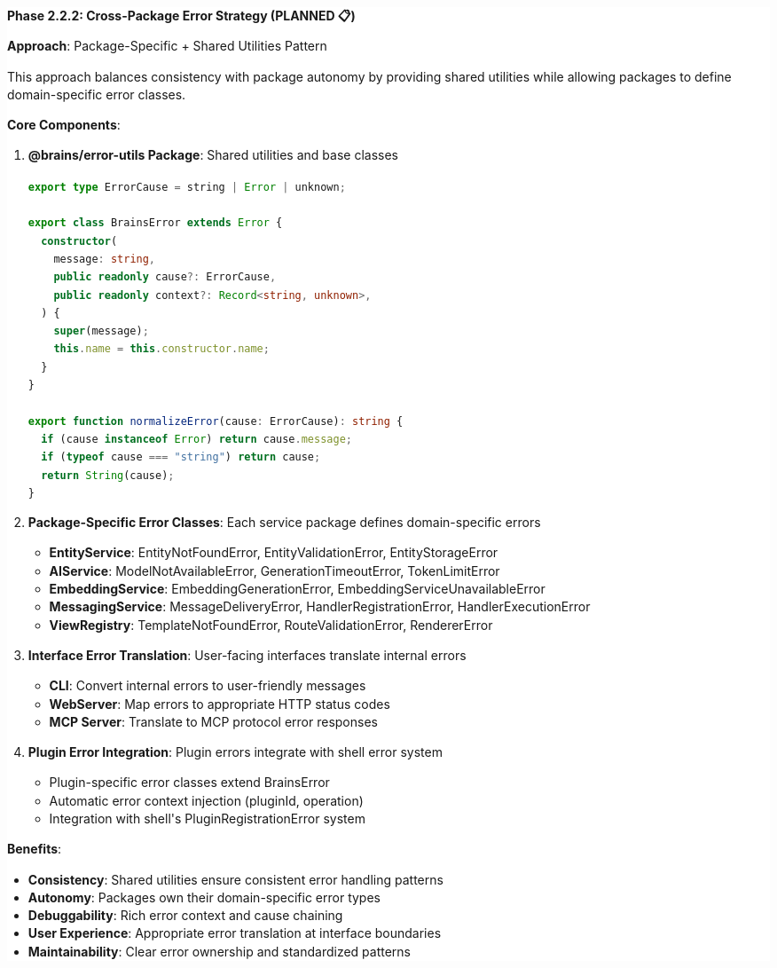 **Phase 2.2.2: Cross-Package Error Strategy (PLANNED 📋)**

**Approach**: Package-Specific + Shared Utilities Pattern

This approach balances consistency with package autonomy by providing shared utilities while allowing packages to define domain-specific error classes.

**Core Components**:

1. **@brains/error-utils Package**: Shared utilities and base classes

   ```typescript
   export type ErrorCause = string | Error | unknown;

   export class BrainsError extends Error {
     constructor(
       message: string,
       public readonly cause?: ErrorCause,
       public readonly context?: Record<string, unknown>,
     ) {
       super(message);
       this.name = this.constructor.name;
     }
   }

   export function normalizeError(cause: ErrorCause): string {
     if (cause instanceof Error) return cause.message;
     if (typeof cause === "string") return cause;
     return String(cause);
   }
   ```

2. **Package-Specific Error Classes**: Each service package defines domain-specific errors
   - **EntityService**: EntityNotFoundError, EntityValidationError, EntityStorageError
   - **AIService**: ModelNotAvailableError, GenerationTimeoutError, TokenLimitError
   - **EmbeddingService**: EmbeddingGenerationError, EmbeddingServiceUnavailableError
   - **MessagingService**: MessageDeliveryError, HandlerRegistrationError, HandlerExecutionError
   - **ViewRegistry**: TemplateNotFoundError, RouteValidationError, RendererError

3. **Interface Error Translation**: User-facing interfaces translate internal errors
   - **CLI**: Convert internal errors to user-friendly messages
   - **WebServer**: Map errors to appropriate HTTP status codes
   - **MCP Server**: Translate to MCP protocol error responses

4. **Plugin Error Integration**: Plugin errors integrate with shell error system
   - Plugin-specific error classes extend BrainsError
   - Automatic error context injection (pluginId, operation)
   - Integration with shell's PluginRegistrationError system

**Benefits**:

- **Consistency**: Shared utilities ensure consistent error handling patterns
- **Autonomy**: Packages own their domain-specific error types
- **Debuggability**: Rich error context and cause chaining
- **User Experience**: Appropriate error translation at interface boundaries
- **Maintainability**: Clear error ownership and standardized patterns
